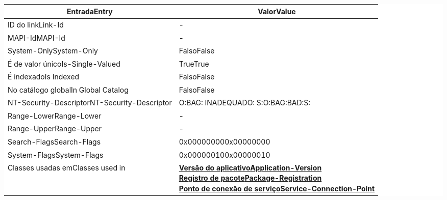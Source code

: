 

| <span data-ttu-id="65b4b-154">Entrada</span><span class="sxs-lookup"><span data-stu-id="65b4b-154">Entry</span></span> | <span data-ttu-id="65b4b-155">Valor</span><span class="sxs-lookup"><span data-stu-id="65b4b-155">Value</span></span> |
|------------------------|---------------------------------------------------------------------------------------------------------------------------------------------------------------------------------------------------------|
| <span data-ttu-id="65b4b-156">ID do link</span><span class="sxs-lookup"><span data-stu-id="65b4b-156">Link-Id</span></span>                | \-                                                                                                                                                                                                      |
| <span data-ttu-id="65b4b-157">MAPI-Id</span><span class="sxs-lookup"><span data-stu-id="65b4b-157">MAPI-Id</span></span>                | \-                                                                                                                                                                                                      |
| <span data-ttu-id="65b4b-158">System-Only</span><span class="sxs-lookup"><span data-stu-id="65b4b-158">System-Only</span></span>            | <span data-ttu-id="65b4b-159">Falso</span><span class="sxs-lookup"><span data-stu-id="65b4b-159">False</span></span>                                                                                                                                                                                                   |
| <span data-ttu-id="65b4b-160">É de valor único</span><span class="sxs-lookup"><span data-stu-id="65b4b-160">Is-Single-Valued</span></span>       | <span data-ttu-id="65b4b-161">True</span><span class="sxs-lookup"><span data-stu-id="65b4b-161">True</span></span>                                                                                                                                                                                                    |
| <span data-ttu-id="65b4b-162">É indexado</span><span class="sxs-lookup"><span data-stu-id="65b4b-162">Is Indexed</span></span>             | <span data-ttu-id="65b4b-163">Falso</span><span class="sxs-lookup"><span data-stu-id="65b4b-163">False</span></span>                                                                                                                                                                                                   |
| <span data-ttu-id="65b4b-164">No catálogo global</span><span class="sxs-lookup"><span data-stu-id="65b4b-164">In Global Catalog</span></span>      | <span data-ttu-id="65b4b-165">Falso</span><span class="sxs-lookup"><span data-stu-id="65b4b-165">False</span></span>                                                                                                                                                                                                   |
| <span data-ttu-id="65b4b-166">NT-Security-Descriptor</span><span class="sxs-lookup"><span data-stu-id="65b4b-166">NT-Security-Descriptor</span></span> | <span data-ttu-id="65b4b-167">O:BAG: INADEQUADO: S:</span><span class="sxs-lookup"><span data-stu-id="65b4b-167">O:BAG:BAD:S:</span></span>                                                                                                                                                                                            |
| <span data-ttu-id="65b4b-168">Range-Lower</span><span class="sxs-lookup"><span data-stu-id="65b4b-168">Range-Lower</span></span>            | \-                                                                                                                                                                                                      |
| <span data-ttu-id="65b4b-169">Range-Upper</span><span class="sxs-lookup"><span data-stu-id="65b4b-169">Range-Upper</span></span>            | \-                                                                                                                                                                                                      |
| <span data-ttu-id="65b4b-170">Search-Flags</span><span class="sxs-lookup"><span data-stu-id="65b4b-170">Search-Flags</span></span>           | <span data-ttu-id="65b4b-171">0x00000000</span><span class="sxs-lookup"><span data-stu-id="65b4b-171">0x00000000</span></span>                                                                                                                                                                                              |
| <span data-ttu-id="65b4b-172">System-Flags</span><span class="sxs-lookup"><span data-stu-id="65b4b-172">System-Flags</span></span>           | <span data-ttu-id="65b4b-173">0x00000010</span><span class="sxs-lookup"><span data-stu-id="65b4b-173">0x00000010</span></span>                                                                                                                                                                                              |
| <span data-ttu-id="65b4b-174">Classes usadas em</span><span class="sxs-lookup"><span data-stu-id="65b4b-174">Classes used in</span></span>        | [<span data-ttu-id="65b4b-175">**Versão do aplicativo**</span><span class="sxs-lookup"><span data-stu-id="65b4b-175">**Application-Version**</span></span>](c-applicationversion.md)<br/> [<span data-ttu-id="65b4b-176">**Registro de pacote**</span><span class="sxs-lookup"><span data-stu-id="65b4b-176">**Package-Registration**</span></span>](c-packageregistration.md)<br/> [<span data-ttu-id="65b4b-177">**Ponto de conexão de serviço**</span><span class="sxs-lookup"><span data-stu-id="65b4b-177">**Service-Connection-Point**</span></span>](c-serviceconnectionpoint.md)<br/> |



